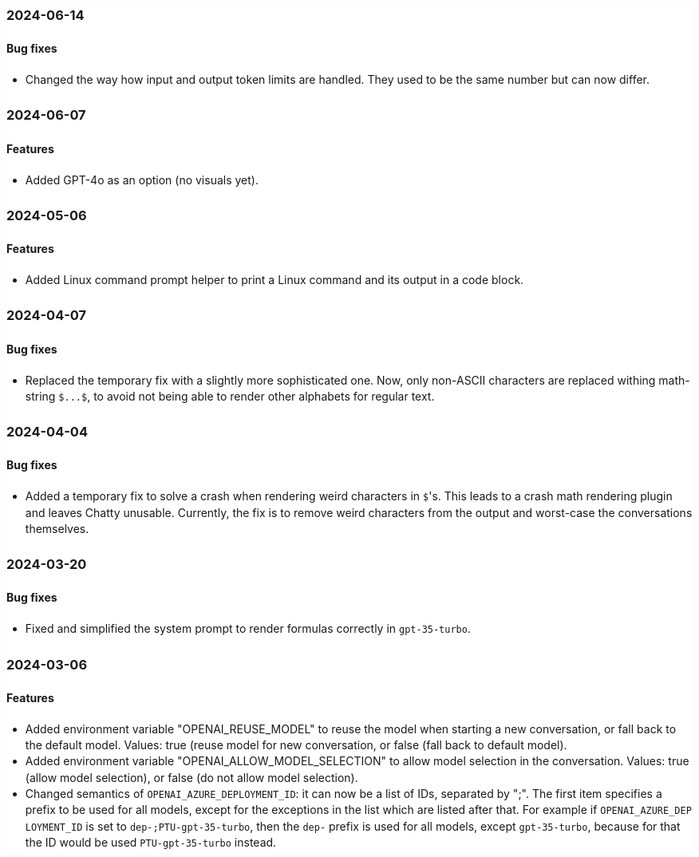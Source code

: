 ### 2024-06-14

#### Bug fixes

- Changed the way how input and output token limits are handled. They used to be the same number
  but can now differ.

### 2024-06-07

#### Features

- Added GPT-4o as an option (no visuals yet).

### 2024-05-06

#### Features

- Added Linux command prompt helper to print a Linux command and its output in a code block.

### 2024-04-07

#### Bug fixes

- Replaced the temporary fix with a slightly more sophisticated one. Now, only non-ASCII characters
  are replaced withing math-string `$...$`, to avoid not being able to render other alphabets for
  regular text.

### 2024-04-04

#### Bug fixes

- Added a temporary fix to solve a crash when rendering weird characters in `$`'s. This leads to a crash
  math rendering plugin and leaves Chatty unusable. Currently, the fix is to remove weird characters
  from the output and worst-case the conversations themselves.

### 2024-03-20

#### Bug fixes

- Fixed and simplified the system prompt to render formulas correctly in `gpt-35-turbo`.

### 2024-03-06

#### Features

- Added environment variable "OPENAI_REUSE_MODEL" to reuse the model when starting a new conversation, or fall back to
  the default model. Values: true (reuse model for new conversation, or false (fall back to default model).
- Added environment variable "OPENAI_ALLOW_MODEL_SELECTION" to allow model selection in the conversation. Values: true
  (allow model selection), or false (do not allow model selection).
- Changed semantics of `OPENAI_AZURE_DEPLOYMENT_ID`: it can now be a list of IDs, separated by ";".
  The first item specifies a prefix to be used for all models, except for the exceptions in the list
  which are listed after that.
  For example if `OPENAI_AZURE_DEPLOYMENT_ID` is set to `dep-;PTU-gpt-35-turbo`, then the `dep-` prefix is used for all
  models, except `gpt-35-turbo`, because for that the ID would be used `PTU-gpt-35-turbo` instead.
